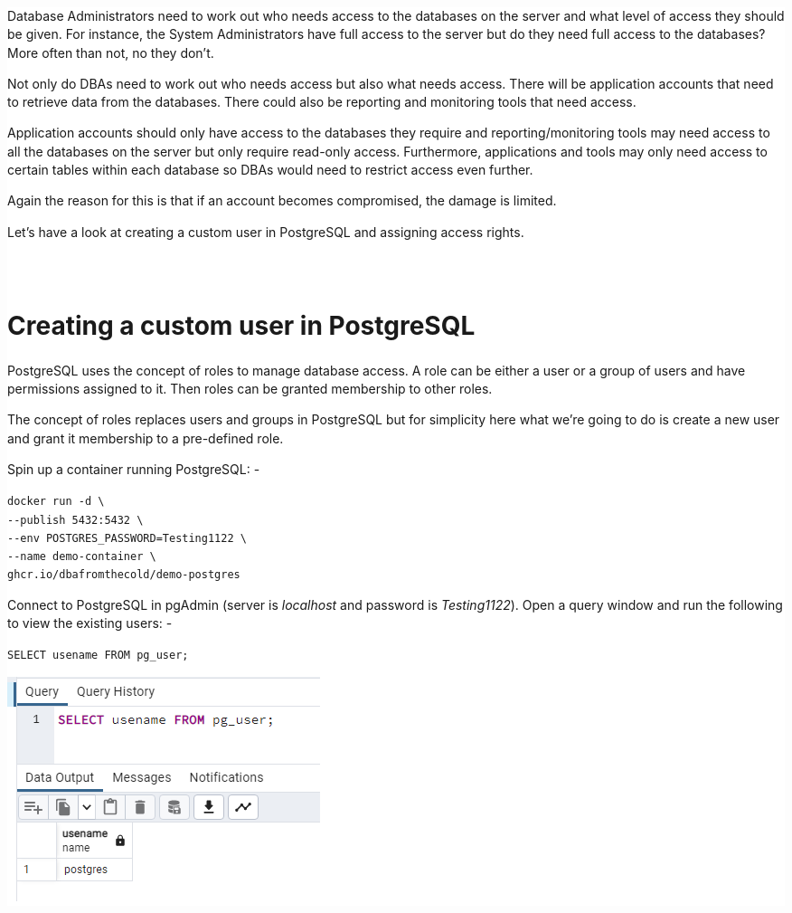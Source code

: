 Database Administrators need to work out who needs access to the databases on the server and what level of access they should be given. For instance, the System Administrators have full access to the server but do they need full access to the databases? More often than not, no they don’t.

Not only do DBAs need to work out who needs access but also what needs access. There will be application accounts that need to retrieve data from the databases. There could also be reporting and monitoring tools that need access.

Application accounts should only have access to the databases they require and reporting/monitoring tools may need access to all the databases on the server but only require read-only access. Furthermore, applications and tools may only need access to certain tables within each database so DBAs would need to restrict access even further.

Again the reason for this is that if an account becomes compromised, the damage is limited.

Let’s have a look at creating a custom user in PostgreSQL and assigning access rights.

<br>

# Creating a custom user in PostgreSQL

PostgreSQL uses the concept of roles to manage database access. A role can be either a user or a group of users and have permissions assigned to it. Then roles can be granted membership to other roles.

The concept of roles replaces users and groups in PostgreSQL but for simplicity here what we’re going to do is create a new user and grant it membership to a pre-defined role.

Spin up a container running PostgreSQL: -

    docker run -d \
    --publish 5432:5432 \
    --env POSTGRES_PASSWORD=Testing1122 \
    --name demo-container \
    ghcr.io/dbafromthecold/demo-postgres

Connect to PostgreSQL in pgAdmin (server is *localhost* and password is *Testing1122*). Open a query window and run the following to view the existing users: -

    SELECT usename FROM pg_user;

![](images/day68-1.png)
